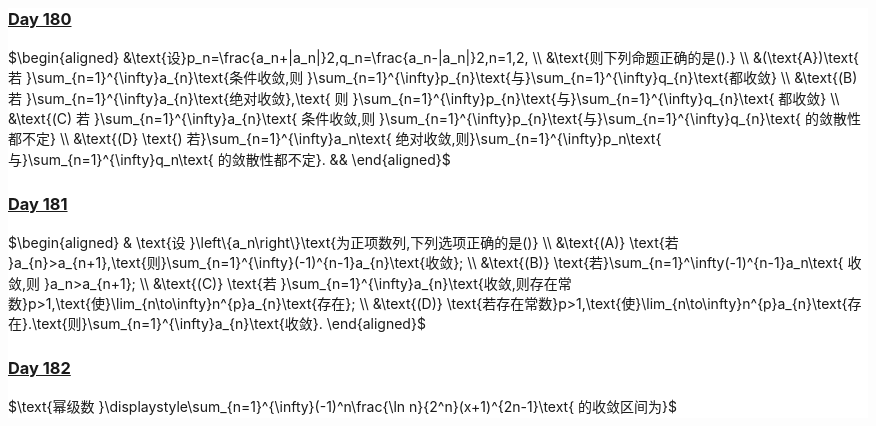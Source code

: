 









### [Day 180](https://www.bilibili.com/video/BV1Jg4y1j7MW/)

$\begin{aligned}
&\text{设}p_n=\frac{a_n+|a_n|}2,q_n=\frac{a_n-|a_n|}2,n=1,2, \\
&\text{则下列命题正确的是().} \\
&(\text{A})\text{ 若 }\sum_{n=1}^{\infty}a_{n}\text{条件收敛,则 }\sum_{n=1}^{\infty}p_{n}\text{与}\sum_{n=1}^{\infty}q_{n}\text{都收敛} \\
&\text{(B) 若 }\sum_{n=1}^{\infty}a_{n}\text{绝对收敛},\text{ 则 }\sum_{n=1}^{\infty}p_{n}\text{与}\sum_{n=1}^{\infty}q_{n}\text{ 都收敛} \\
&\text{(C) 若 }\sum_{n=1}^{\infty}a_{n}\text{ 条件收敛,则 }\sum_{n=1}^{\infty}p_{n}\text{与}\sum_{n=1}^{\infty}q_{n}\text{ 的敛散性都不定} \\
&\text{(D} \text{) 若}\sum_{n=1}^{\infty}a_n\text{ 绝对收敛,则}\sum_{n=1}^{\infty}p_n\text{ 与}\sum_{n=1}^{\infty}q_n\text{ 的敛散性都不定}. && 
\end{aligned}$











### [Day 181](https://www.bilibili.com/video/BV1No4y1A7xU/)

$\begin{aligned}
& \text{设 }\left\{a_n\right\}\text{为正项数列,下列选项正确的是()}  \\
&\text{(A)} \text{若 }a_{n}>a_{n+1},\text{则}\sum_{n=1}^{\infty}(-1)^{n-1}a_{n}\text{收敛};  \\
&\text{(B)} \text{若}\sum_{n=1}^\infty(-1)^{n-1}a_n\text{ 收敛,则 }a_n>a_{n+1};  \\
&\text{(C)} \text{若 }\sum_{n=1}^{\infty}a_{n}\text{收敛,则存在常数}p>1,\text{使}\lim_{n\to\infty}n^{p}a_{n}\text{存在};  \\
&\text{(D)} \text{若存在常数}p>1,\text{使}\lim_{n\to\infty}n^{p}a_{n}\text{存在}.\text{则}\sum_{n=1}^{\infty}a_{n}\text{收敛}. 
\end{aligned}$











### [Day 182](https://www.bilibili.com/video/BV1dT411h7g2/)

$\text{幂级数 }\displaystyle\sum_{n=1}^{\infty}(-1)^n\frac{\ln n}{2^n}(x+1)^{2n-1}\text{ 的收敛区间为}$







